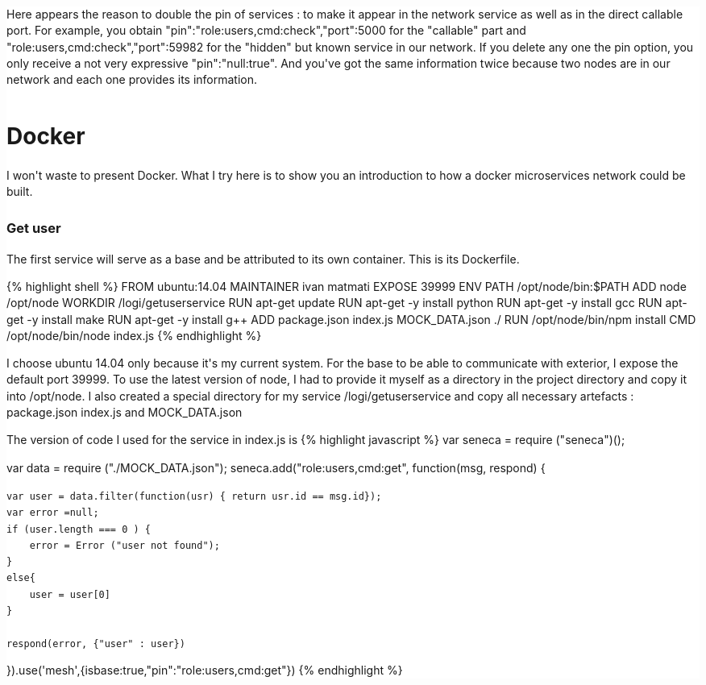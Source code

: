 
Here appears the reason to double the pin of services : to make it appear in the network service as well as in the direct callable port.
For example, you obtain "pin":"role:users,cmd:check","port":5000 for the "callable" part and "role:users,cmd:check","port":59982 for the "hidden" but known service in our network. If you delete any one the pin option, you only receive a not very expressive "pin":"null:true". 
And you've got the same information twice because two nodes are in our network and each one provides its information.

# Docker

I won't waste to present Docker. What I try here is to show you an introduction to how a docker microservices network could be built.

### Get user

The first service will serve as a base and be attributed to its own container.
This is its Dockerfile.

{% highlight shell %} 
FROM ubuntu:14.04
MAINTAINER ivan matmati
EXPOSE 39999
ENV PATH /opt/node/bin:$PATH
ADD node /opt/node
WORKDIR /logi/getuserservice
RUN apt-get update
RUN apt-get -y install python
RUN apt-get -y install gcc
RUN apt-get -y install make
RUN apt-get -y install g++
ADD package.json index.js MOCK_DATA.json ./
RUN /opt/node/bin/npm install
CMD /opt/node/bin/node index.js 
{% endhighlight %}

I choose ubuntu 14.04 only because it's my current system. For the base to be able to communicate with exterior, I expose the default port 39999.
To use the latest version of node, I had to provide it myself as a directory in the project directory and copy it into /opt/node. I also created a special directory for my service /logi/getuserservice and copy all necessary artefacts : package.json index.js and MOCK_DATA.json

The version of code I used for the service in index.js is 
{% highlight javascript %} 
var seneca = require ("seneca")();

var data = require ("./MOCK_DATA.json");
seneca.add("role:users,cmd:get", function(msg, respond) {

	var user = data.filter(function(usr) { return usr.id == msg.id});
	var error =null;
	if (user.length === 0 ) {
		error = Error ("user not found");
	}
	else{
		user = user[0]
	}
		
	respond(error, {"user" : user})
}).use('mesh',{isbase:true,"pin":"role:users,cmd:get"})
{% endhighlight %}
